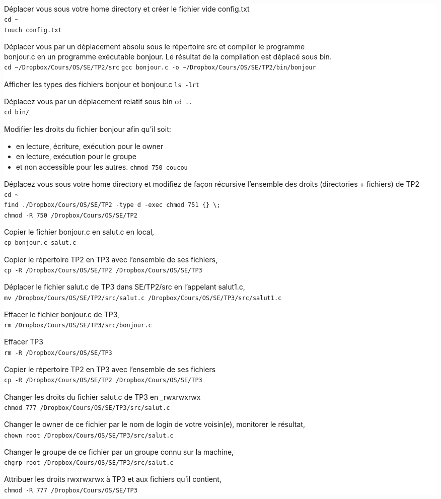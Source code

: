   
Déplacer vous sous votre home directory et créer le fichier vide config.txt  
`cd ~`  
`touch config.txt`  
  
Déplacer vous par un déplacement absolu sous le répertoire src et compiler le programme  
bonjour.c en un programme exécutable bonjour. Le résultat de la compilation est déplacé sous bin.  
`cd ~/Dropbox/Cours/OS/SE/TP2/src`
`gcc bonjour.c -o ~/Dropbox/Cours/OS/SE/TP2/bin/bonjour`
  
Afficher les types des fichiers bonjour et bonjour.c
`ls -lrt`
  
Déplacez vous par un déplacement relatif sous bin
`cd ..`  
`cd bin/`  

Modifier les droits du fichier bonjour afin qu’il soit:
  - en lecture, écriture, exécution pour le owner
  - en lecture, exécution pour le groupe
  - et non accessible pour les autres.
`chmod 750 coucou`
  
Déplacez vous sous votre home directory et modifiez de façon récursive l’ensemble des droits (directories + fichiers) de TP2  
`cd ~`  
`find ./Dropbox/Cours/OS/SE/TP2 -type d -exec chmod 751 {} \;`  
`chmod -R 750 /Dropbox/Cours/OS/SE/TP2`  
  
Copier le fichier bonjour.c en salut.c en local,  
`cp bonjour.c salut.c`  
  
Copier le répertoire TP2 en TP3 avec l’ensemble de ses fichiers,  
`cp -R /Dropbox/Cours/OS/SE/TP2 /Dropbox/Cours/OS/SE/TP3`
  
Déplacer le fichier salut.c de TP3 dans SE/TP2/src en l’appelant salut1.c,  
`mv /Dropbox/Cours/OS/SE/TP2/src/salut.c /Dropbox/Cours/OS/SE/TP3/src/salut1.c`
  
Effacer le fichier bonjour.c de TP3,  
`rm /Dropbox/Cours/OS/SE/TP3/src/bonjour.c`
  
Effacer TP3  
`rm -R /Dropbox/Cours/OS/SE/TP3`
  
Copier le répertoire TP2 en TP3 avec l’ensemble de ses fichiers  
`cp -R /Dropbox/Cours/OS/SE/TP2 /Dropbox/Cours/OS/SE/TP3`
  
Changer les droits du fichier salut.c de TP3 en _rwxrwxrwx  
`chmod 777 /Dropbox/Cours/OS/SE/TP3/src/salut.c`
  
Changer le owner de ce fichier par le nom de login de votre voisin(e), monitorer le résultat,  
`chown root /Dropbox/Cours/OS/SE/TP3/src/salut.c`
  
Changer le groupe de ce fichier par un groupe connu sur la machine,  
`chgrp root /Dropbox/Cours/OS/SE/TP3/src/salut.c`
  
Attribuer les droits rwxrwxrwx à TP3 et aux fichiers qu’il contient,  
`chmod -R 777 /Dropbox/Cours/OS/SE/TP3`
  